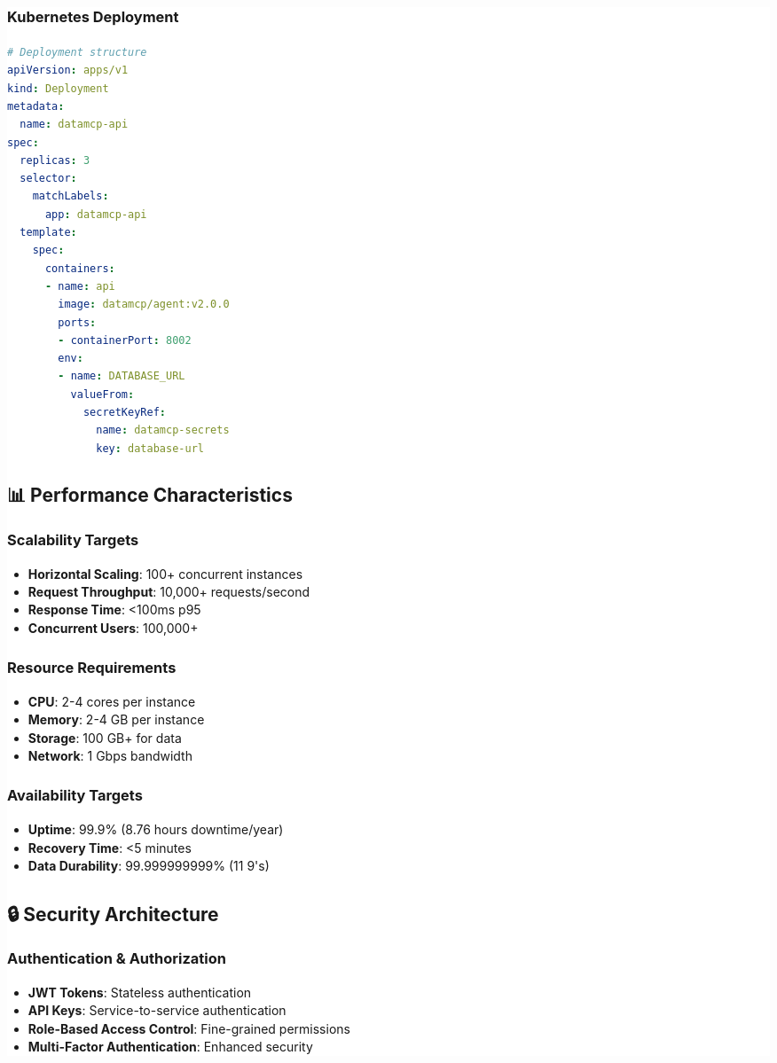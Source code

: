 ### Kubernetes Deployment

```yaml
# Deployment structure
apiVersion: apps/v1
kind: Deployment
metadata:
  name: datamcp-api
spec:
  replicas: 3
  selector:
    matchLabels:
      app: datamcp-api
  template:
    spec:
      containers:
      - name: api
        image: datamcp/agent:v2.0.0
        ports:
        - containerPort: 8002
        env:
        - name: DATABASE_URL
          valueFrom:
            secretKeyRef:
              name: datamcp-secrets
              key: database-url
```

## 📊 Performance Characteristics

### Scalability Targets
- **Horizontal Scaling**: 100+ concurrent instances
- **Request Throughput**: 10,000+ requests/second
- **Response Time**: <100ms p95
- **Concurrent Users**: 100,000+

### Resource Requirements
- **CPU**: 2-4 cores per instance
- **Memory**: 2-4 GB per instance
- **Storage**: 100 GB+ for data
- **Network**: 1 Gbps bandwidth

### Availability Targets
- **Uptime**: 99.9% (8.76 hours downtime/year)
- **Recovery Time**: <5 minutes
- **Data Durability**: 99.999999999% (11 9's)

## 🔒 Security Architecture

### Authentication & Authorization
- **JWT Tokens**: Stateless authentication
- **API Keys**: Service-to-service authentication
- **Role-Based Access Control**: Fine-grained permissions
- **Multi-Factor Authentication**: Enhanced security
